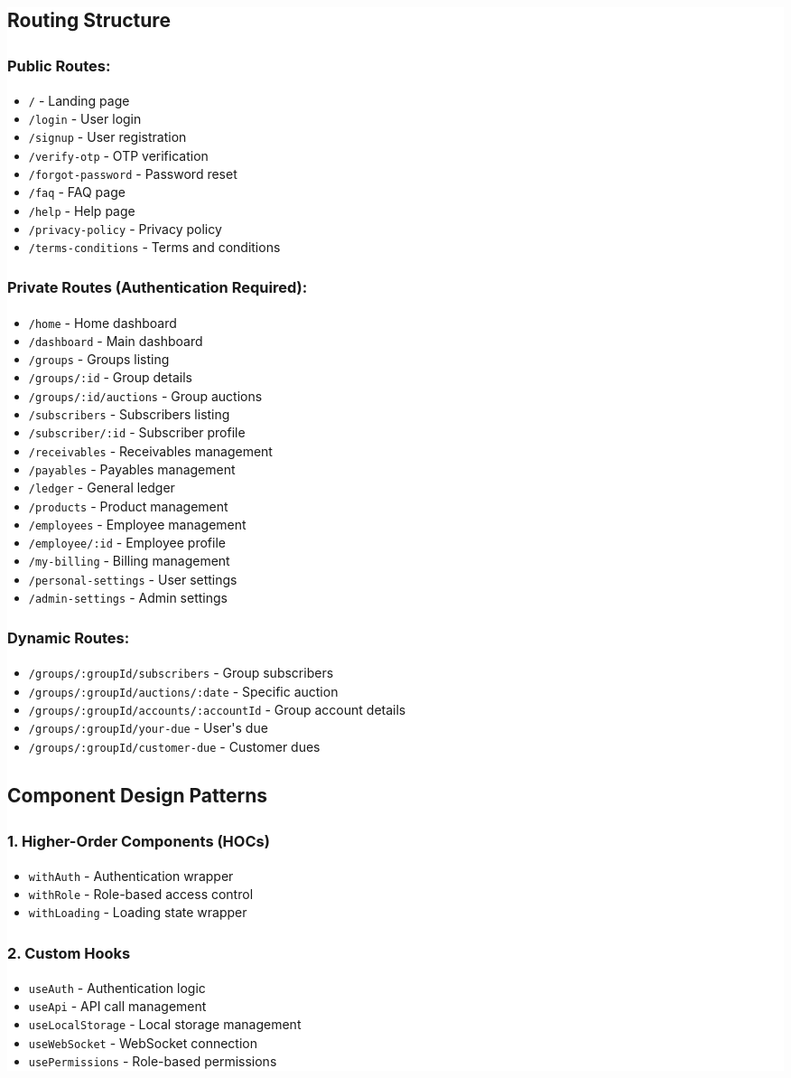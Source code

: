 ## Routing Structure

### Public Routes:
- `/` - Landing page
- `/login` - User login
- `/signup` - User registration
- `/verify-otp` - OTP verification
- `/forgot-password` - Password reset
- `/faq` - FAQ page
- `/help` - Help page
- `/privacy-policy` - Privacy policy
- `/terms-conditions` - Terms and conditions

### Private Routes (Authentication Required):
- `/home` - Home dashboard
- `/dashboard` - Main dashboard
- `/groups` - Groups listing
- `/groups/:id` - Group details
- `/groups/:id/auctions` - Group auctions
- `/subscribers` - Subscribers listing
- `/subscriber/:id` - Subscriber profile
- `/receivables` - Receivables management
- `/payables` - Payables management
- `/ledger` - General ledger
- `/products` - Product management
- `/employees` - Employee management
- `/employee/:id` - Employee profile
- `/my-billing` - Billing management
- `/personal-settings` - User settings
- `/admin-settings` - Admin settings

### Dynamic Routes:
- `/groups/:groupId/subscribers` - Group subscribers
- `/groups/:groupId/auctions/:date` - Specific auction
- `/groups/:groupId/accounts/:accountId` - Group account details
- `/groups/:groupId/your-due` - User's due
- `/groups/:groupId/customer-due` - Customer dues

## Component Design Patterns

### 1. Higher-Order Components (HOCs)
- `withAuth` - Authentication wrapper
- `withRole` - Role-based access control
- `withLoading` - Loading state wrapper

### 2. Custom Hooks
- `useAuth` - Authentication logic
- `useApi` - API call management
- `useLocalStorage` - Local storage management
- `useWebSocket` - WebSocket connection
- `usePermissions` - Role-based permissions
